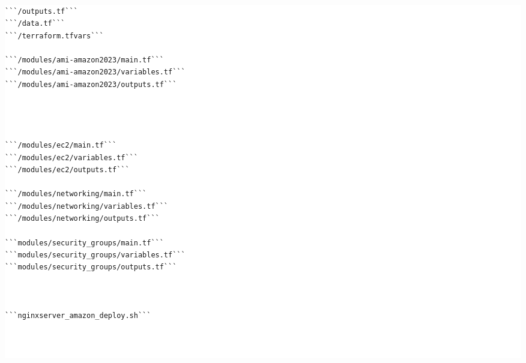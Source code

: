 ```
```/outputs.tf```  
```/data.tf```  
```/terraform.tfvars```

```/modules/ami-amazon2023/main.tf```  
```/modules/ami-amazon2023/variables.tf```  
```/modules/ami-amazon2023/outputs.tf```




```/modules/ec2/main.tf```  
```/modules/ec2/variables.tf```  
```/modules/ec2/outputs.tf```  

```/modules/networking/main.tf```  
```/modules/networking/variables.tf```  
```/modules/networking/outputs.tf```  

```modules/security_groups/main.tf```  
```modules/security_groups/variables.tf```  
```modules/security_groups/outputs.tf```  



```nginxserver_amazon_deploy.sh```



